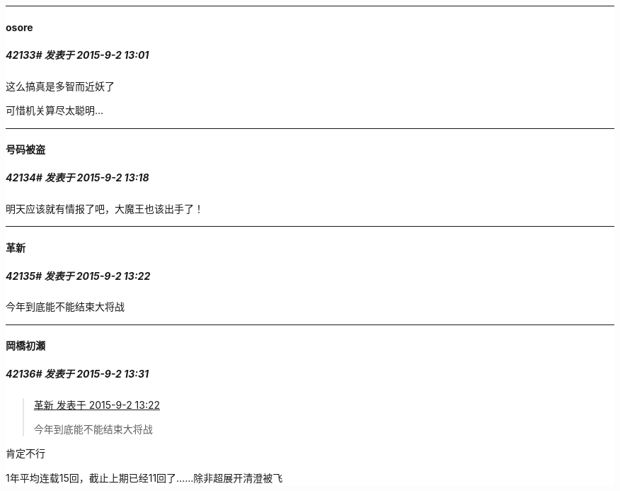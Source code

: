 





*****

####  osore  
##### 42133#       发表于 2015-9-2 13:01




这么搞真是多智而近妖了

可惜机关算尽太聪明...







*****

####  号码被盗  
##### 42134#       发表于 2015-9-2 13:18




明天应该就有情报了吧，大魔王也该出手了！







*****

####  革新  
##### 42135#       发表于 2015-9-2 13:22




今年到底能不能结束大将战







*****

####  岡橋初瀬  
##### 42136#       发表于 2015-9-2 13:31



<blockquote><a href="httphttps://bbs.saraba1st.com/2b/forum.php?mod=redirect&amp;goto=findpost&amp;pid=30042346&amp;ptid=821720" target="_blank">革新 发表于 2015-9-2 13:22</a>

今年到底能不能结束大将战</blockquote>
肯定不行

1年平均连载15回，截止上期已经11回了……除非超展开清澄被飞
